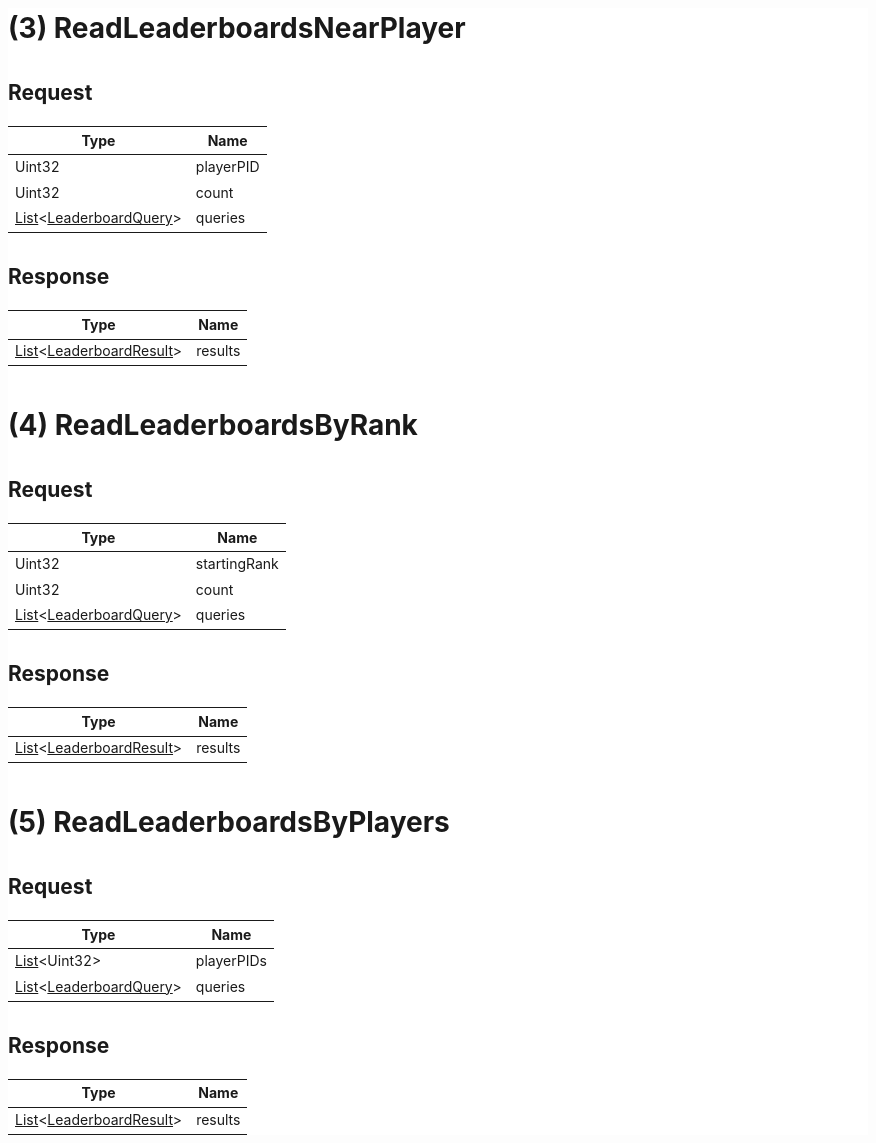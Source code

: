 # (3) ReadLeaderboardsNearPlayer
## Request
| Type | Name |
| --- | --- |
| Uint32 | playerPID |
| Uint32 | count |
| [List]&lt;[LeaderboardQuery]&gt; | queries |

## Response
| Type | Name |
| --- | --- |
| [List]&lt;[LeaderboardResult]&gt; | results |

# (4) ReadLeaderboardsByRank
## Request
| Type | Name |
| --- | --- |
| Uint32 | startingRank |
| Uint32 | count |
| [List]&lt;[LeaderboardQuery]&gt; | queries |

## Response
| Type | Name |
| --- | --- |
| [List]&lt;[LeaderboardResult]&gt; | results |

# (5) ReadLeaderboardsByPlayers
## Request
| Type | Name |
| --- | --- |
| [List]&lt;Uint32&gt; | playerPIDs |
| [List]&lt;[LeaderboardQuery]&gt; | queries |

## Response
| Type | Name |
| --- | --- |
| [List]&lt;[LeaderboardResult]&gt; | results |


[Result]: NEX-Common-Types#result
[String]: NEX-Common-Types#string
[Buffer]: NEX-Common-Types#buffer
[qBuffer]: NEX-Common-Types#qbuffer
[List]: NEX-Common-Types#list
[Map]: NEX-Common-Types#map
[DateTime]: NEX-Common-Types#datetime
[Structure]: NEX-Common-Types#structure
[Data]: NEX-Common-Types#anydataholder
[StationURL]: NEX-Common-Types#stationurl
[Variant]: NEX-Common-Types#variant
[PropertyVariant]: #propertyvariant-structure
[PlayerStatUpdate]: #playerstatupdate-structure
[StatboardQuery]: #statboardquery-structure
[StatboardResult]: #statboardresult-structure
[LeaderboardQuery]: #leaderboardquery-structure
[LeaderboardResult]: #leaderboardresult-structure
[StatboardHistoryQuery]: #statboardhistoryquery-structure
[LeaderboardHistoryQuery]: #leaderboardhistoryquery-structure
[StatboardHistoryAggregatedQuery]: #statboardhistoryaggregatedquery-structure
[LeaderboardQuery2]: #leaderboardquery2-structure
[PopulationStatQuery]: #populationstatquery-structure
[PopulationStatResult]: #populationstatresult-structure
[PlayerStatSortCriteria]: #playerstatsortcriteria-structure
[PlayerStatSet]: #playerstatset-structure
[PlayerRank]: #playerrank-structure
[DateRange]: #daterange-structure